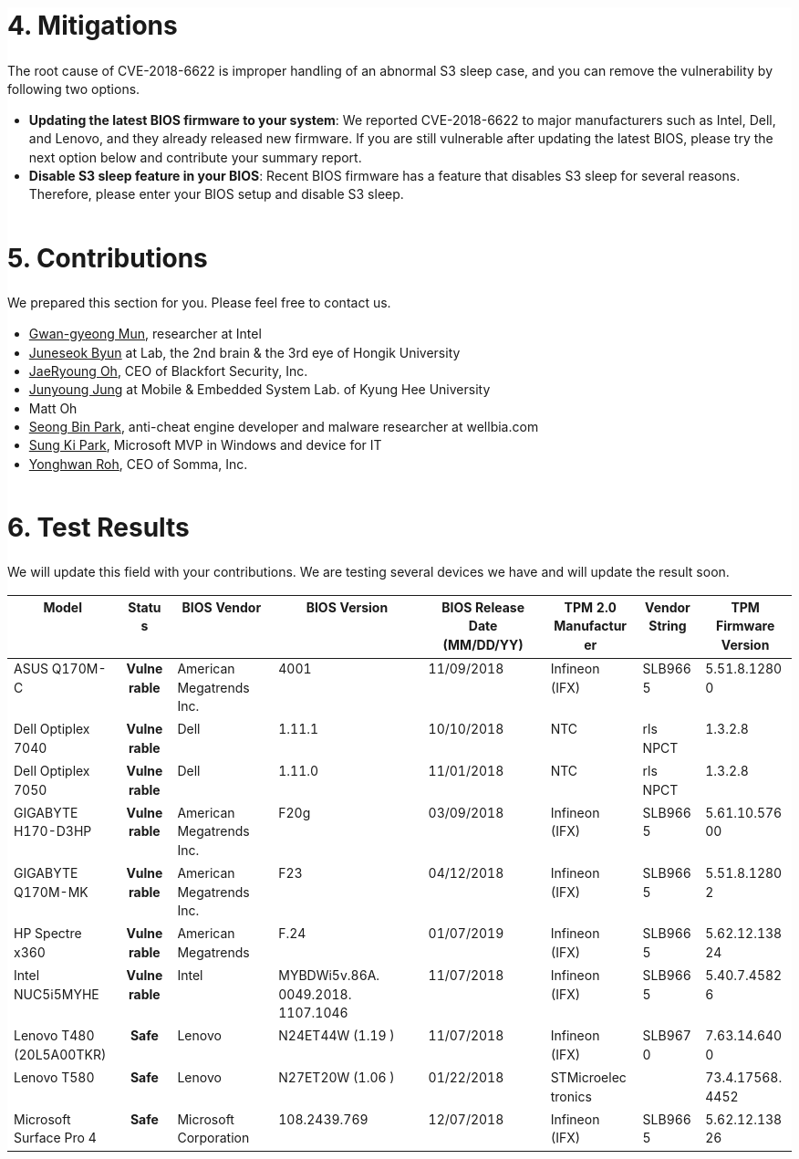 ```
```

# 4. Mitigations
The root cause of CVE-2018-6622 is improper handling of an abnormal S3 sleep case, and you can remove the vulnerability by following two options.
 - **Updating the latest BIOS firmware to your system**: We reported CVE-2018-6622 to major manufacturers such as Intel, Dell, and Lenovo, and they already released new firmware. If you are still vulnerable after updating the latest BIOS, please try the next option below and contribute your summary report.
 - **Disable S3 sleep feature in your BIOS**: Recent BIOS firmware has a feature that disables S3 sleep for several reasons. Therefore, please enter your BIOS setup and disable S3 sleep.

# 5. Contributions
We prepared this section for you. Please feel free to contact us.

 - [Gwan-gyeong Mun](https://www.facebook.com/gwangyeong.mun.0), researcher at Intel
 - [Juneseok Byun](https://www.facebook.com/byunjuneseok) at Lab, the 2nd brain & the 3rd eye of Hongik University
 - [JaeRyoung Oh](https://twitter.com/h4z3dic), CEO of Blackfort Security, Inc.
 - [Junyoung Jung](https://www.facebook.com/sauber92) at Mobile & Embedded System Lab. of Kyung Hee University
 - Matt Oh
 - [Seong Bin Park](https://github.com/0a777h), anti-cheat engine developer and malware researcher at wellbia.com
 - [Sung Ki Park](https://facebook.com/windowstory), Microsoft MVP in Windows and device for IT
 - [Yonghwan Roh](https://www.facebook.com/yonghwan.noh), CEO of Somma, Inc.

# 6. Test Results
We will update this field with your contributions. We are testing several devices we have and will update the result soon.

| Model               | Status         | BIOS Vendor              | BIOS Version                       | BIOS Release Date (MM/DD/YY) | TPM 2.0 Manufacturer  | Vendor String | TPM Firmware Version | 
| ------------------- | :------------: | ------------------------ | ---------------------------------- | ---------------------------- | --------------------- | ------------- | -------------------- |
| ASUS Q170M-C        | **Vulnerable** | American Megatrends Inc. | 4001                               | 11/09/2018                   | Infineon (IFX)        | SLB9665       | 5.51.8.12800         |
| Dell Optiplex 7040  | **Vulnerable** | Dell                     | 1.11.1                             | 10/10/2018                   | NTC                   | rls NPCT      | 1.3.2.8              |
| Dell Optiplex 7050  | **Vulnerable** | Dell                     | 1.11.0                             | 11/01/2018                   | NTC                   | rls NPCT      | 1.3.2.8              |
| GIGABYTE H170-D3HP  | **Vulnerable** | American Megatrends Inc. | F20g                               | 03/09/2018                   | Infineon (IFX)        | SLB9665       | 5.61.10.57600        |
| GIGABYTE Q170M-MK   | **Vulnerable** | American Megatrends Inc. | F23                                | 04/12/2018                   | Infineon (IFX)        | SLB9665       | 5.51.8.12802         |
| HP Spectre x360     | **Vulnerable** | American Megatrends      | F.24                               | 01/07/2019                   | Infineon (IFX)        | SLB9665       | 5.62.12.13824        |
| Intel NUC5i5MYHE    | **Vulnerable** | Intel                    | MYBDWi5v.86A. 0049.2018. 1107.1046 | 11/07/2018                   | Infineon (IFX)        | SLB9665       | 5.40.7.45826         |
| Lenovo T480 (20L5A00TKR) | **Safe**  | Lenovo                   | N24ET44W (1.19 )                   | 11/07/2018                   | Infineon (IFX)        | SLB9670       | 7.63.14.6400         |
| Lenovo T580         | **Safe**       | Lenovo                   | N27ET20W (1.06 )                   | 01/22/2018                   | STMicroelectronics    |               | 73.4.17568.4452      |
| Microsoft Surface Pro 4 | **Safe**   | Microsoft Corporation    | 108.2439.769                       | 12/07/2018                   | Infineon (IFX)        | SLB9665       | 5.62.12.13826        |
 